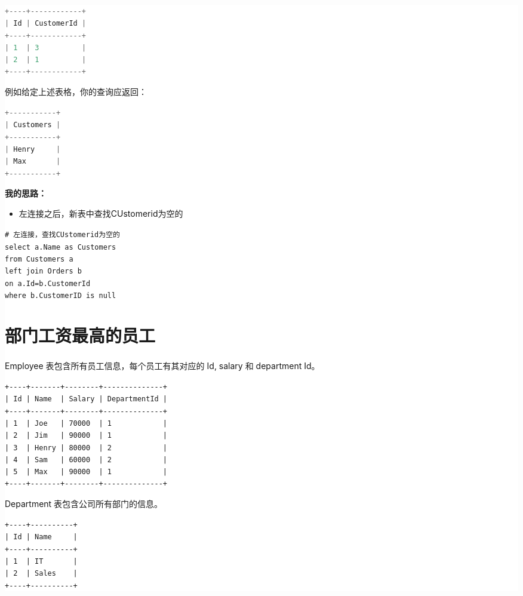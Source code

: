 ```go
+----+------------+
| Id | CustomerId |
+----+------------+
| 1  | 3          |
| 2  | 1          |
+----+------------+
```

例如给定上述表格，你的查询应返回：

```go
+-----------+
| Customers |
+-----------+
| Henry     |
| Max       |
+-----------+
```

**我的思路：**

- 左连接之后，新表中查找CUstomerid为空的

```mysql
# 左连接，查找CUstomerid为空的
select a.Name as Customers
from Customers a
left join Orders b
on a.Id=b.CustomerId
where b.CustomerID is null
```

# 部门工资最高的员工

Employee 表包含所有员工信息，每个员工有其对应的 Id, salary 和 department Id。

```
+----+-------+--------+--------------+
| Id | Name  | Salary | DepartmentId |
+----+-------+--------+--------------+
| 1  | Joe   | 70000  | 1            |
| 2  | Jim   | 90000  | 1            |
| 3  | Henry | 80000  | 2            |
| 4  | Sam   | 60000  | 2            |
| 5  | Max   | 90000  | 1            |
+----+-------+--------+--------------+
```

Department 表包含公司所有部门的信息。

```
+----+----------+
| Id | Name     |
+----+----------+
| 1  | IT       |
| 2  | Sales    |
+----+----------+
```
